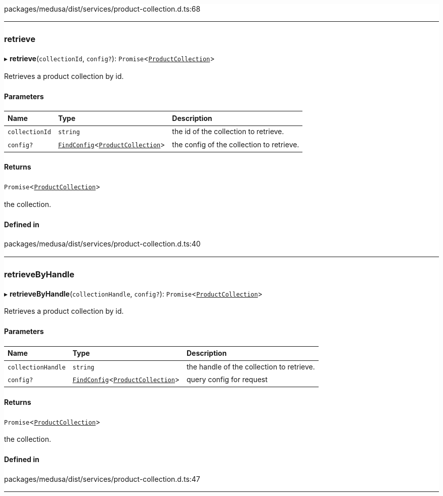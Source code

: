 packages/medusa/dist/services/product-collection.d.ts:68

___

### retrieve

▸ **retrieve**(`collectionId`, `config?`): `Promise`<[`ProductCollection`](internal-3.ProductCollection.md)\>

Retrieves a product collection by id.

#### Parameters

| Name | Type | Description |
| :------ | :------ | :------ |
| `collectionId` | `string` | the id of the collection to retrieve. |
| `config?` | [`FindConfig`](../interfaces/internal-8.internal.FindConfig.md)<[`ProductCollection`](internal-3.ProductCollection.md)\> | the config of the collection to retrieve. |

#### Returns

`Promise`<[`ProductCollection`](internal-3.ProductCollection.md)\>

the collection.

#### Defined in

packages/medusa/dist/services/product-collection.d.ts:40

___

### retrieveByHandle

▸ **retrieveByHandle**(`collectionHandle`, `config?`): `Promise`<[`ProductCollection`](internal-3.ProductCollection.md)\>

Retrieves a product collection by id.

#### Parameters

| Name | Type | Description |
| :------ | :------ | :------ |
| `collectionHandle` | `string` | the handle of the collection to retrieve. |
| `config?` | [`FindConfig`](../interfaces/internal-8.internal.FindConfig.md)<[`ProductCollection`](internal-3.ProductCollection.md)\> | query config for request |

#### Returns

`Promise`<[`ProductCollection`](internal-3.ProductCollection.md)\>

the collection.

#### Defined in

packages/medusa/dist/services/product-collection.d.ts:47

___
